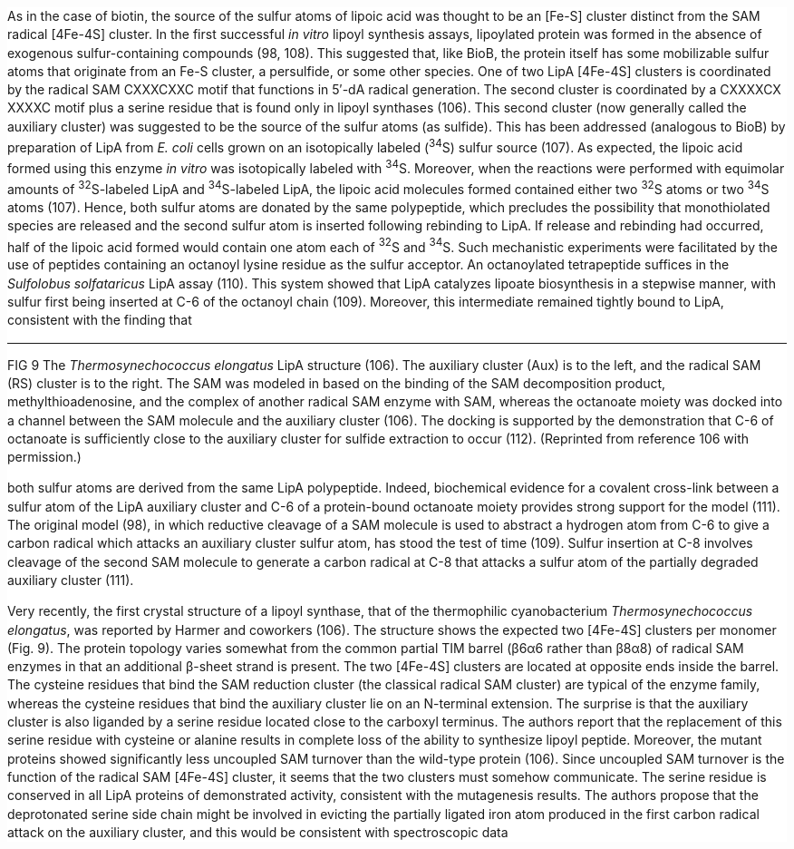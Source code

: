 As in the case of biotin, the source of the sulfur atoms of lipoic acid was thought to be an [Fe-S] cluster distinct from the SAM radical [4Fe-4S] cluster. In the first successful *in vitro* lipoyl synthesis assays, lipoylated protein was formed in the absence of exogenous sulfur-containing compounds (98, 108). This suggested that, like BioB, the protein itself has some mobilizable sulfur atoms that originate from an Fe-S cluster, a persulfide, or some other species. One of two LipA [4Fe-4S] clusters is coordinated by the radical SAM CXXXCXXC motif that functions in 5′-dA radical generation. The second cluster is coordinated by a CXXXXCX XXXXC motif plus a serine residue that is found only in lipoyl synthases (106). This second cluster (now generally called the auxiliary cluster) was suggested to be the source of the sulfur atoms (as sulfide). This has been addressed (analogous to BioB) by preparation of LipA from *E. coli* cells grown on an isotopically labeled ($^{34}$S) sulfur source (107). As expected, the lipoic acid formed using this enzyme *in vitro* was isotopically labeled with $^{34}$S. Moreover, when the reactions were performed with equimolar amounts of $^{32}$S-labeled LipA and $^{34}$S-labeled LipA, the lipoic acid molecules formed contained either two $^{32}$S atoms or two $^{34}$S atoms (107). Hence, both sulfur atoms are donated by the same polypeptide, which precludes the possibility that monothiolated species are released and the second sulfur atom is inserted following rebinding to LipA. If release and rebinding had occurred, half of the lipoic acid formed would contain one atom each of $^{32}$S and $^{34}$S. Such mechanistic experiments were facilitated by the use of peptides containing an octanoyl lysine residue as the sulfur acceptor. An octanoylated tetrapeptide suffices in the *Sulfolobus solfataricus* LipA assay (110). This system showed that LipA catalyzes lipoate biosynthesis in a stepwise manner, with sulfur first being inserted at C-6 of the octanoyl chain (109). Moreover, this intermediate remained tightly bound to LipA, consistent with the finding that

---

FIG 9 The *Thermosynechococcus elongatus* LipA structure (106). The auxiliary cluster (Aux) is to the left, and the radical SAM (RS) cluster is to the right. The SAM was modeled in based on the binding of the SAM decomposition product, methylthioadenosine, and the complex of another radical SAM enzyme with SAM, whereas the octanoate moiety was docked into a channel between the SAM molecule and the auxiliary cluster (106). The docking is supported by the demonstration that C-6 of octanoate is sufficiently close to the auxiliary cluster for sulfide extraction to occur (112). (Reprinted from reference 106 with permission.)

both sulfur atoms are derived from the same LipA polypeptide. Indeed, biochemical evidence for a covalent cross-link between a sulfur atom of the LipA auxiliary cluster and C-6 of a protein-bound octanoate moiety provides strong support for the model (111). The original model (98), in which reductive cleavage of a SAM molecule is used to abstract a hydrogen atom from C-6 to give a carbon radical which attacks an auxiliary cluster sulfur atom, has stood the test of time (109). Sulfur insertion at C-8 involves cleavage of the second SAM molecule to generate a carbon radical at C-8 that attacks a sulfur atom of the partially degraded auxiliary cluster (111).

Very recently, the first crystal structure of a lipoyl synthase, that of the thermophilic cyanobacterium *Thermosynechococcus elongatus*, was reported by Harmer and coworkers (106). The structure shows the expected two [4Fe-4S] clusters per monomer (Fig. 9). The protein topology varies somewhat from the common partial TIM barrel (β6α6 rather than β8α8) of radical SAM enzymes in that an additional β-sheet strand is present. The two [4Fe-4S] clusters are located at opposite ends inside the barrel. The cysteine residues that bind the SAM reduction cluster (the classical radical SAM cluster) are typical of the enzyme family, whereas the cysteine residues that bind the auxiliary cluster lie on an N-terminal extension. The surprise is that the auxiliary cluster is also liganded by a serine residue located close to the carboxyl terminus. The authors report that the replacement of this serine residue with cysteine or alanine results in complete loss of the ability to synthesize lipoyl peptide. Moreover, the mutant proteins showed significantly less uncoupled SAM turnover than the wild-type protein (106). Since uncoupled SAM turnover is the function of the radical SAM [4Fe-4S] cluster, it seems that the two clusters must somehow communicate. The serine residue is conserved in all LipA proteins of demonstrated activity, consistent with the mutagenesis results. The authors propose that the deprotonated serine side chain might be involved in evicting the partially ligated iron atom produced in the first carbon radical attack on the auxiliary cluster, and this would be consistent with spectroscopic data
